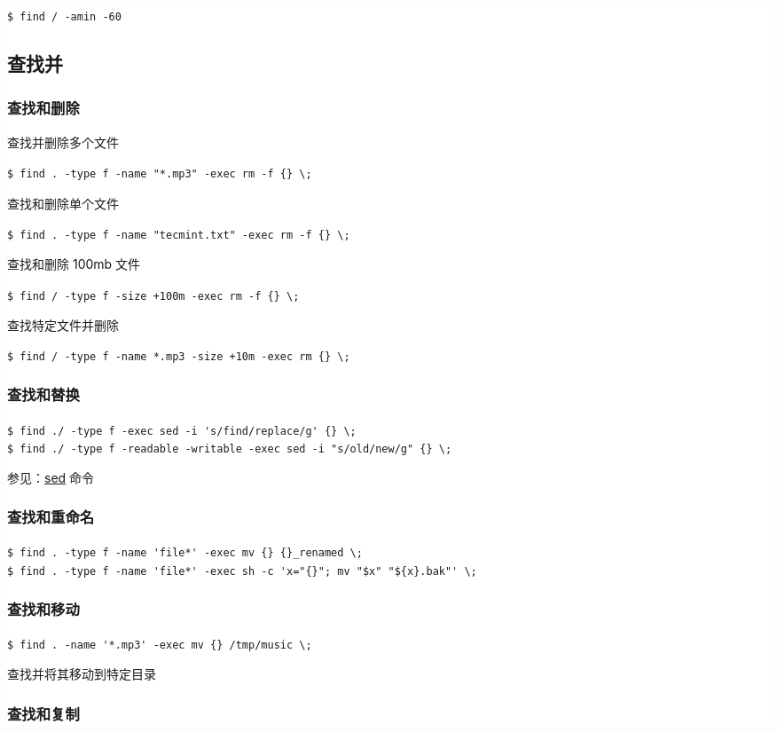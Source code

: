```shell
$ find / -amin -60
```

查找并
--------


### 查找和删除


查找并删除多个文件

```shell
$ find . -type f -name "*.mp3" -exec rm -f {} \;
```

查找和删除单个文件

```shell
$ find . -type f -name "tecmint.txt" -exec rm -f {} \;
```

查找和删除 100mb 文件

```shell
$ find / -type f -size +100m -exec rm -f {} \;
```

查找特定文件并删除

```shell
$ find / -type f -name *.mp3 -size +10m -exec rm {} \;
```

### 查找和替换

```shell
$ find ./ -type f -exec sed -i 's/find/replace/g' {} \;
$ find ./ -type f -readable -writable -exec sed -i "s/old/new/g" {} \;
```

参见：[sed](./sed.md) 命令

### 查找和重命名

```shell
$ find . -type f -name 'file*' -exec mv {} {}_renamed \;
$ find . -type f -name 'file*' -exec sh -c 'x="{}"; mv "$x" "${x}.bak"' \;
```

### 查找和移动

```shell
$ find . -name '*.mp3' -exec mv {} /tmp/music \;
```

查找并将其移动到特定目录

### 查找和复制
